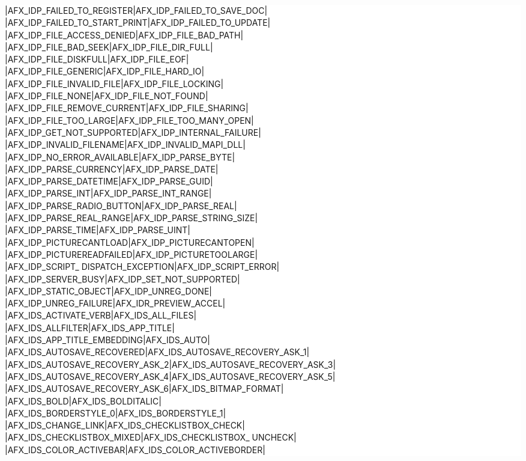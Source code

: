 |AFX\_IDP\_FAILED\_TO\_REGISTER|AFX\_IDP\_FAILED\_TO\_SAVE\_DOC|  
|AFX\_IDP\_FAILED\_TO\_START\_PRINT|AFX\_IDP\_FAILED\_TO\_UPDATE|  
|AFX\_IDP\_FILE\_ACCESS\_DENIED|AFX\_IDP\_FILE\_BAD\_PATH|  
|AFX\_IDP\_FILE\_BAD\_SEEK|AFX\_IDP\_FILE\_DIR\_FULL|  
|AFX\_IDP\_FILE\_DISKFULL|AFX\_IDP\_FILE\_EOF|  
|AFX\_IDP\_FILE\_GENERIC|AFX\_IDP\_FILE\_HARD\_IO|  
|AFX\_IDP\_FILE\_INVALID\_FILE|AFX\_IDP\_FILE\_LOCKING|  
|AFX\_IDP\_FILE\_NONE|AFX\_IDP\_FILE\_NOT\_FOUND|  
|AFX\_IDP\_FILE\_REMOVE\_CURRENT|AFX\_IDP\_FILE\_SHARING|  
|AFX\_IDP\_FILE\_TOO\_LARGE|AFX\_IDP\_FILE\_TOO\_MANY\_OPEN|  
|AFX\_IDP\_GET\_NOT\_SUPPORTED|AFX\_IDP\_INTERNAL\_FAILURE|  
|AFX\_IDP\_INVALID\_FILENAME|AFX\_IDP\_INVALID\_MAPI\_DLL|  
|AFX\_IDP\_NO\_ERROR\_AVAILABLE|AFX\_IDP\_PARSE\_BYTE|  
|AFX\_IDP\_PARSE\_CURRENCY|AFX\_IDP\_PARSE\_DATE|  
|AFX\_IDP\_PARSE\_DATETIME|AFX\_IDP\_PARSE\_GUID|  
|AFX\_IDP\_PARSE\_INT|AFX\_IDP\_PARSE\_INT\_RANGE|  
|AFX\_IDP\_PARSE\_RADIO\_BUTTON|AFX\_IDP\_PARSE\_REAL|  
|AFX\_IDP\_PARSE\_REAL\_RANGE|AFX\_IDP\_PARSE\_STRING\_SIZE|  
|AFX\_IDP\_PARSE\_TIME|AFX\_IDP\_PARSE\_UINT|  
|AFX\_IDP\_PICTURECANTLOAD|AFX\_IDP\_PICTURECANTOPEN|  
|AFX\_IDP\_PICTUREREADFAILED|AFX\_IDP\_PICTURETOOLARGE|  
|AFX\_IDP\_SCRIPT\_ DISPATCH\_EXCEPTION|AFX\_IDP\_SCRIPT\_ERROR|  
|AFX\_IDP\_SERVER\_BUSY|AFX\_IDP\_SET\_NOT\_SUPPORTED|  
|AFX\_IDP\_STATIC\_OBJECT|AFX\_IDP\_UNREG\_DONE|  
|AFX\_IDP\_UNREG\_FAILURE|AFX\_IDR\_PREVIEW\_ACCEL|  
|AFX\_IDS\_ACTIVATE\_VERB|AFX\_IDS\_ALL\_FILES|  
|AFX\_IDS\_ALLFILTER|AFX\_IDS\_APP\_TITLE|  
|AFX\_IDS\_APP\_TITLE\_EMBEDDING|AFX\_IDS\_AUTO|  
|AFX\_IDS\_AUTOSAVE\_RECOVERED|AFX\_IDS\_AUTOSAVE\_RECOVERY\_ASK\_1|  
|AFX\_IDS\_AUTOSAVE\_RECOVERY\_ASK\_2|AFX\_IDS\_AUTOSAVE\_RECOVERY\_ASK\_3|  
|AFX\_IDS\_AUTOSAVE\_RECOVERY\_ASK\_4|AFX\_IDS\_AUTOSAVE\_RECOVERY\_ASK\_5|  
|AFX\_IDS\_AUTOSAVE\_RECOVERY\_ASK\_6|AFX\_IDS\_BITMAP\_FORMAT|  
|AFX\_IDS\_BOLD|AFX\_IDS\_BOLDITALIC|  
|AFX\_IDS\_BORDERSTYLE\_0|AFX\_IDS\_BORDERSTYLE\_1|  
|AFX\_IDS\_CHANGE\_LINK|AFX\_IDS\_CHECKLISTBOX\_CHECK|  
|AFX\_IDS\_CHECKLISTBOX\_MIXED|AFX\_IDS\_CHECKLISTBOX\_ UNCHECK|  
|AFX\_IDS\_COLOR\_ACTIVEBAR|AFX\_IDS\_COLOR\_ACTIVEBORDER|  